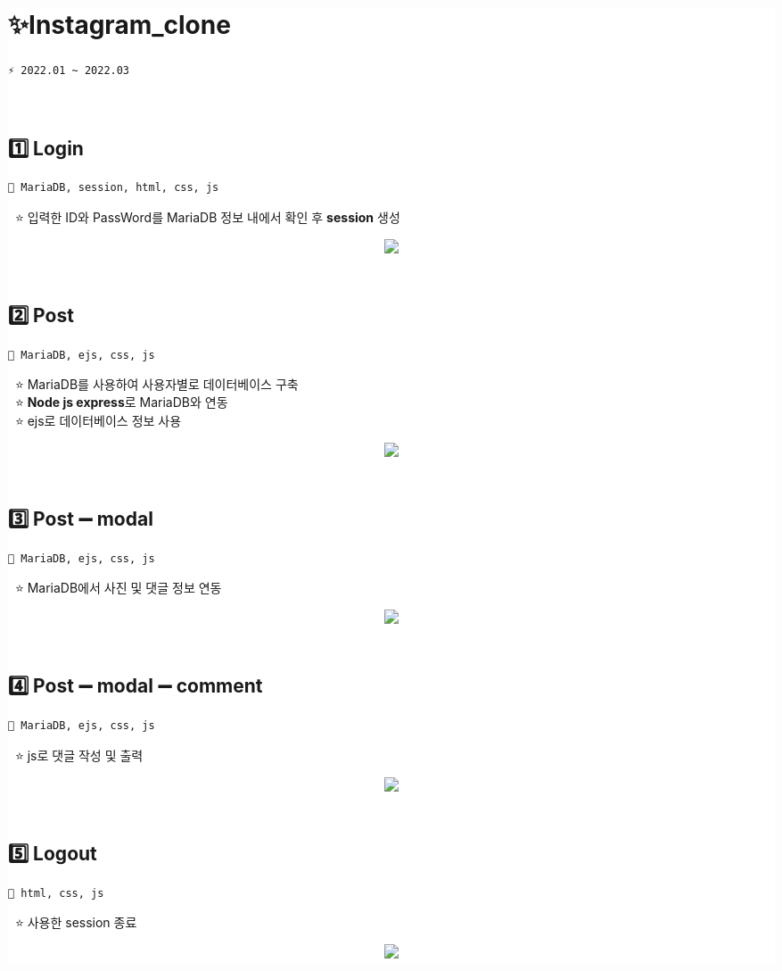 # ✨Instagram_clone
```git
⚡ 2022.01 ~ 2022.03
```
<br />

## 1️⃣ Login<br/>
```git
📌 MariaDB, session, html, css, js
```
&nbsp;&nbsp;⭐ 입력한 ID와 PassWord를 MariaDB 정보 내에서 확인 후 <strong>session</strong> 생성 <br />
<div align="center">
      <img src="https://user-images.githubusercontent.com/96722691/205245463-2d1bbad1-69ae-421c-b28e-08973897b2a4.png"  width="800" >
</div>
<br />

## 2️⃣ Post<br/>
```git
📌 MariaDB, ejs, css, js
```
&nbsp;&nbsp;⭐ MariaDB를 사용하여 사용자별로 데이터베이스 구축 <br />
&nbsp;&nbsp;⭐ <strong>Node js express</strong>로 MariaDB와 연동<br />
&nbsp;&nbsp;⭐ ejs로 데이터베이스 정보 사용<br />
<div align="center">
      <img src="https://user-images.githubusercontent.com/96722691/205245709-09709c72-aa3d-4760-bd1c-f5f06e6f0afa.png"  width="800" >
</div>
<br />

## 3️⃣ Post ➖ modal <br/>
```git
📌 MariaDB, ejs, css, js
```
&nbsp;&nbsp;⭐ MariaDB에서 사진 및 댓글 정보 연동 <br />
<div align="center">
      <img src="https://user-images.githubusercontent.com/96722691/205245878-008d3770-3771-41e9-b0cc-f033a3a25fac.png"  width="800" >
</div>
<br />

## 4️⃣ Post ➖ modal ➖ comment <br/>
```git
📌 MariaDB, ejs, css, js
```
&nbsp;&nbsp;⭐ js로 댓글 작성 및 출력<br />
<div align="center">
      <img src="https://user-images.githubusercontent.com/96722691/205246017-6a87ae3f-8249-4c14-9837-f1a75ee9722b.png"  width="800" >
</div>
<br />

## 5️⃣ Logout <br/>
```git
📌 html, css, js
```
&nbsp;&nbsp;⭐ 사용한 session 종료<br />
<div align="center">
      <img src="https://user-images.githubusercontent.com/96722691/205246188-9a977556-01de-4ca7-bd2f-958bd56a207b.png"  width="800" >
</div>
